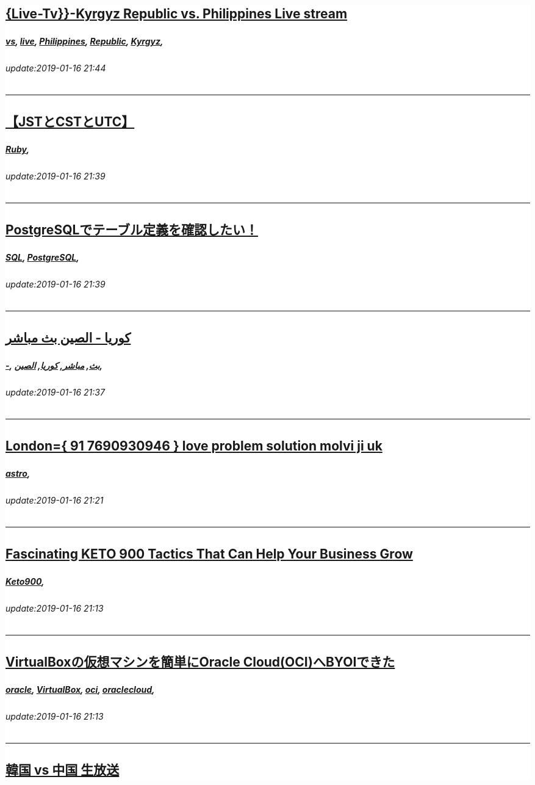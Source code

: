 ## [{Live-Tv}}-Kyrgyz Republic vs. Philippines Live stream](https://qiita.com/3hdasdas/items/58e4dbca284128f0a2d1)
##### [vs](https://qiita.com/tags/vs), [live](https://qiita.com/tags/live), [Philippines](https://qiita.com/tags/Philippines), [Republic](https://qiita.com/tags/Republic), [Kyrgyz](https://qiita.com/tags/Kyrgyz), 
###### update:2019-01-16 21:44
---
## [【JSTとCSTとUTC】](https://qiita.com/ryuuuuuuuuuu/items/234a56a98318b9d42776)
##### [Ruby](https://qiita.com/tags/Ruby), 
###### update:2019-01-16 21:39
---
## [PostgreSQLでテーブル定義を確認したい！](https://qiita.com/kazuho39/items/ebf4c69c91cedb655460)
##### [SQL](https://qiita.com/tags/SQL), [PostgreSQL](https://qiita.com/tags/PostgreSQL), 
###### update:2019-01-16 21:39
---
## [كوريا - الصين بث مباشر](https://qiita.com/dfghdfhfd/items/10b2d628d0ae612df6e0)
##### [-](https://qiita.com/tags/-), [بث](https://qiita.com/tags/بث), [مباشر](https://qiita.com/tags/مباشر), [كوريا](https://qiita.com/tags/كوريا), [الصين](https://qiita.com/tags/الصين), 
###### update:2019-01-16 21:37
---
## [London={ 91 7690930946 } love problem solution molvi ji uk](https://qiita.com/vkshastri532/items/e415a85ad80198c5a8fe)
##### [astro](https://qiita.com/tags/astro), 
###### update:2019-01-16 21:21
---
## [Fascinating KETO 900 Tactics That Can Help Your Business Grow](https://qiita.com/mriamkake123/items/0981d68828479c5549cb)
##### [Keto900](https://qiita.com/tags/Keto900), 
###### update:2019-01-16 21:13
---
## [VirtualBoxの仮想マシンを簡単にOracle Cloud(OCI)へBYOIできた](https://qiita.com/feifo/items/6810b5635854175a0c4f)
##### [oracle](https://qiita.com/tags/oracle), [VirtualBox](https://qiita.com/tags/VirtualBox), [oci](https://qiita.com/tags/oci), [oraclecloud](https://qiita.com/tags/oraclecloud), 
###### update:2019-01-16 21:13
---
## [韓国 vs 中国 生放送](https://qiita.com/dfgsdfgdsfg/items/cca6c2d4673b4e12f31a)